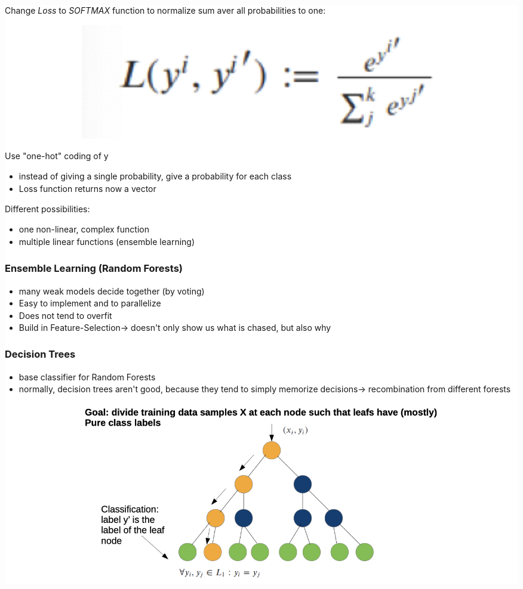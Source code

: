 Change *Loss* to *SOFTMAX* function to normalize sum aver all probabilities to one:

<div style="text-align:center">
  <img src="/wp-content/uploads/2022/05/Screenshot-2022-04-19-at-14.34.25.png" alt="Softmax Function" style="width: 70%; height: auto;">
</div>

Use "one-hot" coding of y

* instead of giving a single probability, give a probability for each class
* Loss function returns now a vector

Different possibilities:

* one non-linear, complex function
* multiple linear functions (ensemble learning)

### Ensemble Learning (Random Forests)

* many weak models decide together (by voting)
* Easy to implement and to parallelize
* Does not tend to overfit
* Build in Feature-Selection→ doesn't only show us what is chased, but also why

### Decision Trees

* base classifier for Random Forests
* normally, decision trees aren't good, because they tend to simply memorize decisions→ recombination from different forests

<div style="text-align:center">
  <img src="/wp-content/uploads/2022/05/Screenshot-2022-04-19-at-14.53.14.png" alt="Decision Trees" style="width: 70%; height: auto;">
</div>
